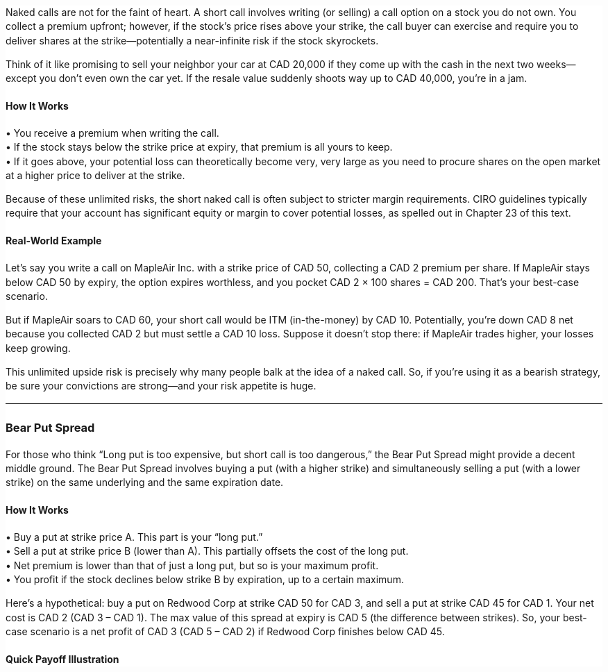Naked calls are not for the faint of heart. A short call involves writing (or selling) a call option on a stock you do not own. You collect a premium upfront; however, if the stock’s price rises above your strike, the call buyer can exercise and require you to deliver shares at the strike—potentially a near-infinite risk if the stock skyrockets.

Think of it like promising to sell your neighbor your car at CAD 20,000 if they come up with the cash in the next two weeks—except you don’t even own the car yet. If the resale value suddenly shoots way up to CAD 40,000, you’re in a jam.

#### How It Works

• You receive a premium when writing the call.  
• If the stock stays below the strike price at expiry, that premium is all yours to keep.  
• If it goes above, your potential loss can theoretically become very, very large as you need to procure shares on the open market at a higher price to deliver at the strike.

Because of these unlimited risks, the short naked call is often subject to stricter margin requirements. CIRO guidelines typically require that your account has significant equity or margin to cover potential losses, as spelled out in Chapter 23 of this text.

#### Real-World Example

Let’s say you write a call on MapleAir Inc. with a strike price of CAD 50, collecting a CAD 2 premium per share. If MapleAir stays below CAD 50 by expiry, the option expires worthless, and you pocket CAD 2 × 100 shares = CAD 200. That’s your best-case scenario.

But if MapleAir soars to CAD 60, your short call would be ITM (in-the-money) by CAD 10. Potentially, you’re down CAD 8 net because you collected CAD 2 but must settle a CAD 10 loss. Suppose it doesn’t stop there: if MapleAir trades higher, your losses keep growing.

This unlimited upside risk is precisely why many people balk at the idea of a naked call. So, if you’re using it as a bearish strategy, be sure your convictions are strong—and your risk appetite is huge.

---

### Bear Put Spread

For those who think “Long put is too expensive, but short call is too dangerous,” the Bear Put Spread might provide a decent middle ground. The Bear Put Spread involves buying a put (with a higher strike) and simultaneously selling a put (with a lower strike) on the same underlying and the same expiration date.

#### How It Works

• Buy a put at strike price A. This part is your “long put.”  
• Sell a put at strike price B (lower than A). This partially offsets the cost of the long put.  
• Net premium is lower than that of just a long put, but so is your maximum profit.  
• You profit if the stock declines below strike B by expiration, up to a certain maximum.

Here’s a hypothetical: buy a put on Redwood Corp at strike CAD 50 for CAD 3, and sell a put at strike CAD 45 for CAD 1. Your net cost is CAD 2 (CAD 3 – CAD 1). The max value of this spread at expiry is CAD 5 (the difference between strikes). So, your best-case scenario is a net profit of CAD 3 (CAD 5 – CAD 2) if Redwood Corp finishes below CAD 45.

#### Quick Payoff Illustration
